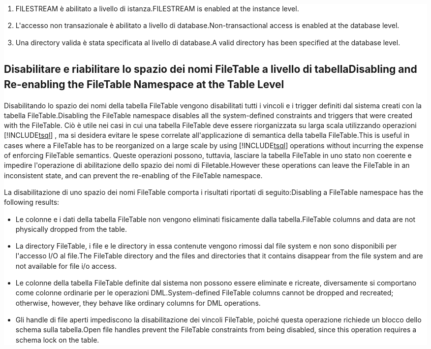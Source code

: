 1.  <span data-ttu-id="ba3f2-135">FILESTREAM è abilitato a livello di istanza.</span><span class="sxs-lookup"><span data-stu-id="ba3f2-135">FILESTREAM is enabled at the instance level.</span></span>  
  
2.  <span data-ttu-id="ba3f2-136">L'accesso non transazionale è abilitato a livello di database.</span><span class="sxs-lookup"><span data-stu-id="ba3f2-136">Non-transactional access is enabled at the database level.</span></span>  
  
3.  <span data-ttu-id="ba3f2-137">Una directory valida è stata specificata al livello di database.</span><span class="sxs-lookup"><span data-stu-id="ba3f2-137">A valid directory has been specified at the database level.</span></span>  
  
##  <a name="disabling-and-re-enabling-the-filetable-namespace-at-the-table-level"></a><a name="BasicsEnabling"></a> <span data-ttu-id="ba3f2-138">Disabilitare e riabilitare lo spazio dei nomi FileTable a livello di tabella</span><span class="sxs-lookup"><span data-stu-id="ba3f2-138">Disabling and Re-enabling the FileTable Namespace at the Table Level</span></span>  
 <span data-ttu-id="ba3f2-139">Disabilitando lo spazio dei nomi della tabella FileTable vengono disabilitati tutti i vincoli e i trigger definiti dal sistema creati con la tabella FileTable.</span><span class="sxs-lookup"><span data-stu-id="ba3f2-139">Disabling the FileTable namespace disables all the system-defined constraints and triggers that were created with the FileTable.</span></span> <span data-ttu-id="ba3f2-140">Ciò è utile nei casi in cui una tabella FileTable deve essere riorganizzata su larga scala utilizzando operazioni [!INCLUDE[tsql](../../includes/tsql-md.md)] , ma si desidera evitare le spese correlate all'applicazione di semantica della tabella FileTable.</span><span class="sxs-lookup"><span data-stu-id="ba3f2-140">This is useful in cases where a FileTable has to be reorganized on a large scale by using [!INCLUDE[tsql](../../includes/tsql-md.md)] operations without incurring the expense of enforcing FileTable semantics.</span></span> <span data-ttu-id="ba3f2-141">Queste operazioni possono, tuttavia, lasciare la tabella FileTable in uno stato non coerente e impedire l'operazione di abilitazione dello spazio dei nomi di Filetable.</span><span class="sxs-lookup"><span data-stu-id="ba3f2-141">However these operations can leave the FileTable in an inconsistent state, and can prevent the re-enabling of the FileTable namespace.</span></span>  
  
 <span data-ttu-id="ba3f2-142">La disabilitazione di uno spazio dei nomi FileTable comporta i risultati riportati di seguito:</span><span class="sxs-lookup"><span data-stu-id="ba3f2-142">Disabling a FileTable namespace has the following results:</span></span>  
  
-   <span data-ttu-id="ba3f2-143">Le colonne e i dati della tabella FileTable non vengono eliminati fisicamente dalla tabella.</span><span class="sxs-lookup"><span data-stu-id="ba3f2-143">FileTable columns and data are not physically dropped from the table.</span></span>  
  
-   <span data-ttu-id="ba3f2-144">La directory FileTable, i file e le directory in essa contenute vengono rimossi dal file system e non sono disponibili per l'accesso I/O al file.</span><span class="sxs-lookup"><span data-stu-id="ba3f2-144">The FileTable directory and the files and directories that it contains disappear from the file system and are not available for file i/o access.</span></span>  
  
-   <span data-ttu-id="ba3f2-145">Le colonne della tabella FileTable definite dal sistema non possono essere eliminate e ricreate, diversamente si comportano come colonne ordinarie per le operazioni DML.</span><span class="sxs-lookup"><span data-stu-id="ba3f2-145">System-defined FileTable columns cannot be dropped and recreated; otherwise, however, they behave like ordinary columns for DML operations.</span></span>  
  
-   <span data-ttu-id="ba3f2-146">Gli handle di file aperti impediscono la disabilitazione dei vincoli FileTable, poiché questa operazione richiede un blocco dello schema sulla tabella.</span><span class="sxs-lookup"><span data-stu-id="ba3f2-146">Open file handles prevent the FileTable constraints from being disabled, since this operation requires a schema lock on the table.</span></span>  
  